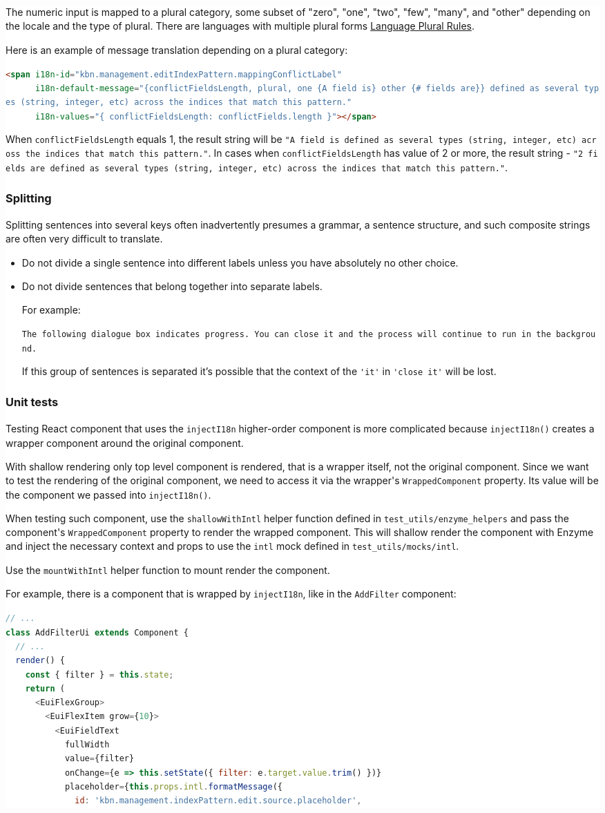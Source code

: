 The numeric input is mapped to a plural category, some subset of "zero", "one", "two", "few", "many", and "other" depending on the locale and the type of plural. There are languages with multiple plural forms [Language Plural Rules](http://www.unicode.org/cldr/charts/latest/supplemental/language_plural_rules.html).

Here is an example of message translation depending on a plural category:

```html
<span i18n-id="kbn.management.editIndexPattern.mappingConflictLabel"
      i18n-default-message="{conflictFieldsLength, plural, one {A field is} other {# fields are}} defined as several types (string, integer, etc) across the indices that match this pattern."
      i18n-values="{ conflictFieldsLength: conflictFields.length }"></span>
```

When `conflictFieldsLength` equals 1, the result string will be `"A field is defined as several types (string, integer, etc) across the indices that match this pattern."`. In cases when `conflictFieldsLength` has value of 2 or more, the result string - `"2 fields are defined as several types (string, integer, etc) across the indices that match this pattern."`.

### Splitting

Splitting sentences into several keys often inadvertently presumes a grammar, a sentence structure, and such composite strings are often very difficult to translate.

- Do not divide a single sentence into different labels unless you have absolutely no other choice.
- Do not divide sentences that belong together into separate labels.

  For example:

  `The following dialogue box indicates progress. You can close it and the process will continue to run in the background.`

  If this group of sentences is separated it’s possible that the context of the `'it'` in `'close it'` will be lost.

### Unit tests

Testing React component that uses the `injectI18n` higher-order component is more complicated because `injectI18n()` creates a wrapper component around the original component.

With shallow rendering only top level component is rendered, that is a wrapper itself, not the original component. Since we want to test the rendering of the original component, we need to access it via the wrapper's `WrappedComponent` property. Its value will be the component we passed into `injectI18n()`.

When testing such component, use the `shallowWithIntl` helper function defined in `test_utils/enzyme_helpers` and pass the component's `WrappedComponent` property to render the wrapped component. This will shallow render the component with Enzyme and inject the necessary context and props to use the `intl` mock defined in `test_utils/mocks/intl`.

Use the `mountWithIntl` helper function to mount render the component.

For example, there is a component that is wrapped by `injectI18n`, like in the `AddFilter` component:

```js
// ...
class AddFilterUi extends Component {
  // ...
  render() {
    const { filter } = this.state;
    return (
      <EuiFlexGroup>
        <EuiFlexItem grow={10}>
          <EuiFieldText
            fullWidth
            value={filter}
            onChange={e => this.setState({ filter: e.target.value.trim() })}
            placeholder={this.props.intl.formatMessage({
              id: 'kbn.management.indexPattern.edit.source.placeholder',
```